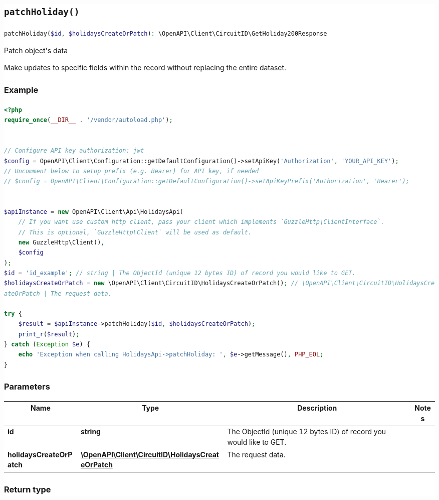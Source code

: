 ## `patchHoliday()`

```php
patchHoliday($id, $holidaysCreateOrPatch): \OpenAPI\Client\CircuitID\GetHoliday200Response
```

Patch object's data

Make updates to specific fields within the record without replacing the entire dataset.

### Example

```php
<?php
require_once(__DIR__ . '/vendor/autoload.php');


// Configure API key authorization: jwt
$config = OpenAPI\Client\Configuration::getDefaultConfiguration()->setApiKey('Authorization', 'YOUR_API_KEY');
// Uncomment below to setup prefix (e.g. Bearer) for API key, if needed
// $config = OpenAPI\Client\Configuration::getDefaultConfiguration()->setApiKeyPrefix('Authorization', 'Bearer');


$apiInstance = new OpenAPI\Client\Api\HolidaysApi(
    // If you want use custom http client, pass your client which implements `GuzzleHttp\ClientInterface`.
    // This is optional, `GuzzleHttp\Client` will be used as default.
    new GuzzleHttp\Client(),
    $config
);
$id = 'id_example'; // string | The ObjectId (unique 12 bytes ID) of record you would like to GET.
$holidaysCreateOrPatch = new \OpenAPI\Client\CircuitID\HolidaysCreateOrPatch(); // \OpenAPI\Client\CircuitID\HolidaysCreateOrPatch | The request data.

try {
    $result = $apiInstance->patchHoliday($id, $holidaysCreateOrPatch);
    print_r($result);
} catch (Exception $e) {
    echo 'Exception when calling HolidaysApi->patchHoliday: ', $e->getMessage(), PHP_EOL;
}
```

### Parameters

| Name | Type | Description  | Notes |
| ------------- | ------------- | ------------- | ------------- |
| **id** | **string**| The ObjectId (unique 12 bytes ID) of record you would like to GET. | |
| **holidaysCreateOrPatch** | [**\OpenAPI\Client\CircuitID\HolidaysCreateOrPatch**](../Model/HolidaysCreateOrPatch.md)| The request data. | |

### Return type
